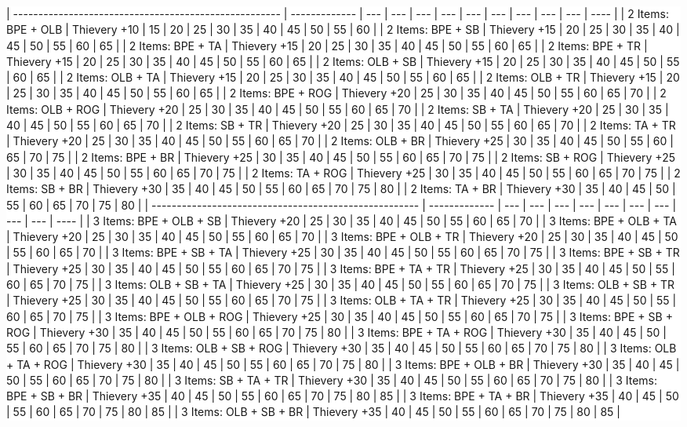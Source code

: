 | ----------------------------------------------------- | ------------- | --- | --- | --- | --- | --- | --- | --- | --- | --- | ---- |
| 2 Items: BPE + OLB                                    | Thievery +10  | 15  | 20  | 25  | 30  | 35  | 40  | 45  | 50  | 55  | 60   |
| 2 Items: BPE + SB                                     | Thievery +15  | 20  | 25  | 30  | 35  | 40  | 45  | 50  | 55  | 60  | 65   |
| 2 Items: BPE + TA                                     | Thievery +15  | 20  | 25  | 30  | 35  | 40  | 45  | 50  | 55  | 60  | 65   |
| 2 Items: BPE + TR                                     | Thievery +15  | 20  | 25  | 30  | 35  | 40  | 45  | 50  | 55  | 60  | 65   |
| 2 Items: OLB + SB                                     | Thievery +15  | 20  | 25  | 30  | 35  | 40  | 45  | 50  | 55  | 60  | 65   |
| 2 Items: OLB + TA                                     | Thievery +15  | 20  | 25  | 30  | 35  | 40  | 45  | 50  | 55  | 60  | 65   |
| 2 Items: OLB + TR                                     | Thievery +15  | 20  | 25  | 30  | 35  | 40  | 45  | 50  | 55  | 60  | 65   |
| 2 Items: BPE + ROG                                    | Thievery +20  | 25  | 30  | 35  | 40  | 45  | 50  | 55  | 60  | 65  | 70   |
| 2 Items: OLB + ROG                                    | Thievery +20  | 25  | 30  | 35  | 40  | 45  | 50  | 55  | 60  | 65  | 70   |
| 2 Items: SB + TA                                      | Thievery +20  | 25  | 30  | 35  | 40  | 45  | 50  | 55  | 60  | 65  | 70   |
| 2 Items: SB + TR                                      | Thievery +20  | 25  | 30  | 35  | 40  | 45  | 50  | 55  | 60  | 65  | 70   |
| 2 Items: TA + TR                                      | Thievery +20  | 25  | 30  | 35  | 40  | 45  | 50  | 55  | 60  | 65  | 70   |
| 2 Items: OLB + BR                                     | Thievery +25  | 30  | 35  | 40  | 45  | 50  | 55  | 60  | 65  | 70  | 75   |
| 2 Items: BPE + BR                                     | Thievery +25  | 30  | 35  | 40  | 45  | 50  | 55  | 60  | 65  | 70  | 75   |
| 2 Items: SB + ROG                                     | Thievery +25  | 30  | 35  | 40  | 45  | 50  | 55  | 60  | 65  | 70  | 75   |
| 2 Items: TA + ROG                                     | Thievery +25  | 30  | 35  | 40  | 45  | 50  | 55  | 60  | 65  | 70  | 75   |
| 2 Items: SB + BR                                      | Thievery +30  | 35  | 40  | 45  | 50  | 55  | 60  | 65  | 70  | 75  | 80   |
| 2 Items: TA + BR                                      | Thievery +30  | 35  | 40  | 45  | 50  | 55  | 60  | 65  | 70  | 75  | 80   |
| ----------------------------------------------------- | ------------- | --- | --- | --- | --- | --- | --- | --- | --- | --- | ---- |
| 3 Items: BPE + OLB + SB                               | Thievery +20  | 25  | 30  | 35  | 40  | 45  | 50  | 55  | 60  | 65  | 70   |
| 3 Items: BPE + OLB + TA                               | Thievery +20  | 25  | 30  | 35  | 40  | 45  | 50  | 55  | 60  | 65  | 70   |
| 3 Items: BPE + OLB + TR                               | Thievery +20  | 25  | 30  | 35  | 40  | 45  | 50  | 55  | 60  | 65  | 70   |
| 3 Items: BPE + SB + TA                                | Thievery +25  | 30  | 35  | 40  | 45  | 50  | 55  | 60  | 65  | 70  | 75   |
| 3 Items: BPE + SB + TR                                | Thievery +25  | 30  | 35  | 40  | 45  | 50  | 55  | 60  | 65  | 70  | 75   |
| 3 Items: BPE + TA + TR                                | Thievery +25  | 30  | 35  | 40  | 45  | 50  | 55  | 60  | 65  | 70  | 75   |
| 3 Items: OLB + SB + TA                                | Thievery +25  | 30  | 35  | 40  | 45  | 50  | 55  | 60  | 65  | 70  | 75   |
| 3 Items: OLB + SB + TR                                | Thievery +25  | 30  | 35  | 40  | 45  | 50  | 55  | 60  | 65  | 70  | 75   |
| 3 Items: OLB + TA + TR                                | Thievery +25  | 30  | 35  | 40  | 45  | 50  | 55  | 60  | 65  | 70  | 75   |
| 3 Items: BPE + OLB + ROG                              | Thievery +25  | 30  | 35  | 40  | 45  | 50  | 55  | 60  | 65  | 70  | 75   |
| 3 Items: BPE + SB + ROG                               | Thievery +30  | 35  | 40  | 45  | 50  | 55  | 60  | 65  | 70  | 75  | 80   |
| 3 Items: BPE + TA + ROG                               | Thievery +30  | 35  | 40  | 45  | 50  | 55  | 60  | 65  | 70  | 75  | 80   |
| 3 Items: OLB + SB + ROG                               | Thievery +30  | 35  | 40  | 45  | 50  | 55  | 60  | 65  | 70  | 75  | 80   |
| 3 Items: OLB + TA + ROG                               | Thievery +30  | 35  | 40  | 45  | 50  | 55  | 60  | 65  | 70  | 75  | 80   |
| 3 Items: BPE + OLB + BR                               | Thievery +30  | 35  | 40  | 45  | 50  | 55  | 60  | 65  | 70  | 75  | 80   |
| 3 Items: SB + TA + TR                                 | Thievery +30  | 35  | 40  | 45  | 50  | 55  | 60  | 65  | 70  | 75  | 80   |
| 3 Items: BPE + SB + BR                                | Thievery +35  | 40  | 45  | 50  | 55  | 60  | 65  | 70  | 75  | 80  | 85   |
| 3 Items: BPE + TA + BR                                | Thievery +35  | 40  | 45  | 50  | 55  | 60  | 65  | 70  | 75  | 80  | 85   |
| 3 Items: OLB + SB + BR                                | Thievery +35  | 40  | 45  | 50  | 55  | 60  | 65  | 70  | 75  | 80  | 85   |